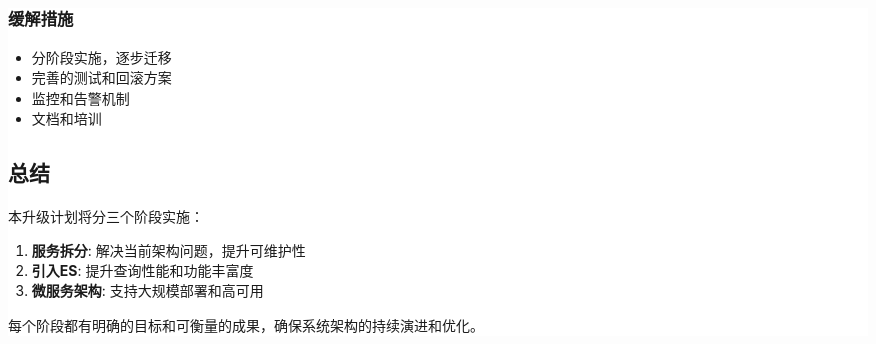 ### 缓解措施
- 分阶段实施，逐步迁移
- 完善的测试和回滚方案
- 监控和告警机制
- 文档和培训

## 总结

本升级计划将分三个阶段实施：
1. **服务拆分**: 解决当前架构问题，提升可维护性
2. **引入ES**: 提升查询性能和功能丰富度
3. **微服务架构**: 支持大规模部署和高可用

每个阶段都有明确的目标和可衡量的成果，确保系统架构的持续演进和优化。
